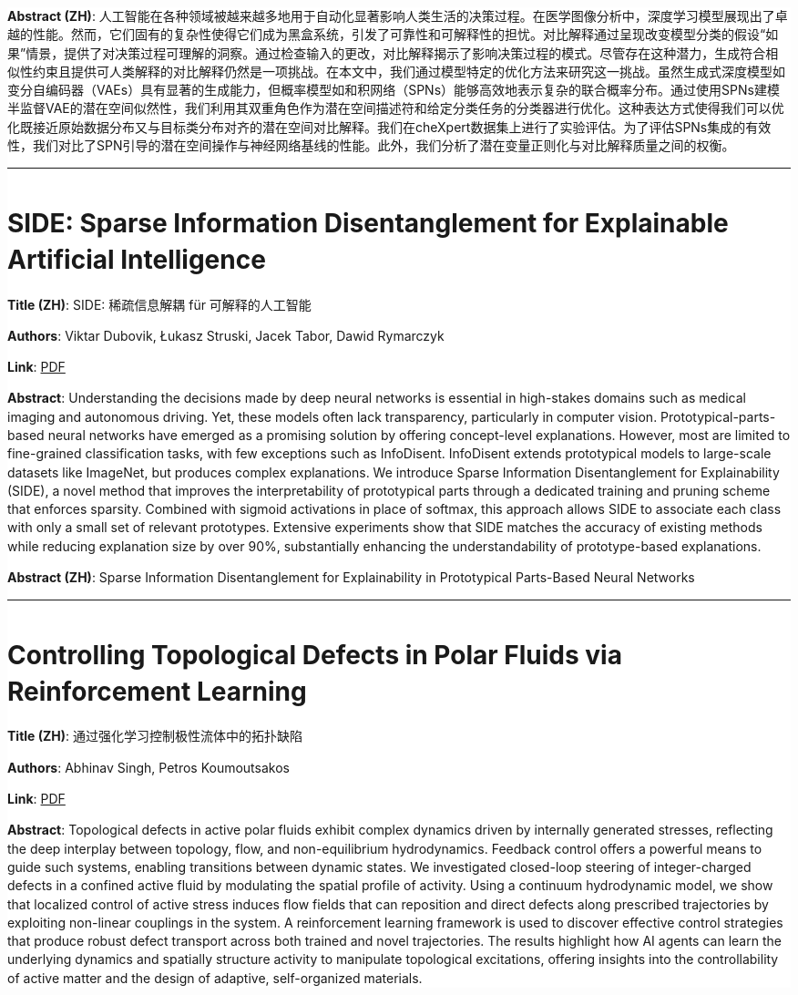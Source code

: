 **Abstract (ZH)**: 人工智能在各种领域被越来越多地用于自动化显著影响人类生活的决策过程。在医学图像分析中，深度学习模型展现出了卓越的性能。然而，它们固有的复杂性使得它们成为黑盒系统，引发了可靠性和可解释性的担忧。对比解释通过呈现改变模型分类的假设“如果”情景，提供了对决策过程可理解的洞察。通过检查输入的更改，对比解释揭示了影响决策过程的模式。尽管存在这种潜力，生成符合相似性约束且提供可人类解释的对比解释仍然是一项挑战。在本文中，我们通过模型特定的优化方法来研究这一挑战。虽然生成式深度模型如变分自编码器（VAEs）具有显著的生成能力，但概率模型如和积网络（SPNs）能够高效地表示复杂的联合概率分布。通过使用SPNs建模半监督VAE的潜在空间似然性，我们利用其双重角色作为潜在空间描述符和给定分类任务的分类器进行优化。这种表达方式使得我们可以优化既接近原始数据分布又与目标类分布对齐的潜在空间对比解释。我们在cheXpert数据集上进行了实验评估。为了评估SPNs集成的有效性，我们对比了SPN引导的潜在空间操作与神经网络基线的性能。此外，我们分析了潜在变量正则化与对比解释质量之间的权衡。 

---
# SIDE: Sparse Information Disentanglement for Explainable Artificial Intelligence 

**Title (ZH)**: SIDE: 稀疏信息解耦 für 可解释的人工智能 

**Authors**: Viktar Dubovik, Łukasz Struski, Jacek Tabor, Dawid Rymarczyk  

**Link**: [PDF](https://arxiv.org/pdf/2507.19321)  

**Abstract**: Understanding the decisions made by deep neural networks is essential in high-stakes domains such as medical imaging and autonomous driving. Yet, these models often lack transparency, particularly in computer vision. Prototypical-parts-based neural networks have emerged as a promising solution by offering concept-level explanations. However, most are limited to fine-grained classification tasks, with few exceptions such as InfoDisent. InfoDisent extends prototypical models to large-scale datasets like ImageNet, but produces complex explanations.
We introduce Sparse Information Disentanglement for Explainability (SIDE), a novel method that improves the interpretability of prototypical parts through a dedicated training and pruning scheme that enforces sparsity. Combined with sigmoid activations in place of softmax, this approach allows SIDE to associate each class with only a small set of relevant prototypes. Extensive experiments show that SIDE matches the accuracy of existing methods while reducing explanation size by over $90\%$, substantially enhancing the understandability of prototype-based explanations. 

**Abstract (ZH)**: Sparse Information Disentanglement for Explainability in Prototypical Parts-Based Neural Networks 

---
# Controlling Topological Defects in Polar Fluids via Reinforcement Learning 

**Title (ZH)**: 通过强化学习控制极性流体中的拓扑缺陷 

**Authors**: Abhinav Singh, Petros Koumoutsakos  

**Link**: [PDF](https://arxiv.org/pdf/2507.19298)  

**Abstract**: Topological defects in active polar fluids exhibit complex dynamics driven by internally generated stresses, reflecting the deep interplay between topology, flow, and non-equilibrium hydrodynamics. Feedback control offers a powerful means to guide such systems, enabling transitions between dynamic states. We investigated closed-loop steering of integer-charged defects in a confined active fluid by modulating the spatial profile of activity. Using a continuum hydrodynamic model, we show that localized control of active stress induces flow fields that can reposition and direct defects along prescribed trajectories by exploiting non-linear couplings in the system. A reinforcement learning framework is used to discover effective control strategies that produce robust defect transport across both trained and novel trajectories. The results highlight how AI agents can learn the underlying dynamics and spatially structure activity to manipulate topological excitations, offering insights into the controllability of active matter and the design of adaptive, self-organized materials. 
